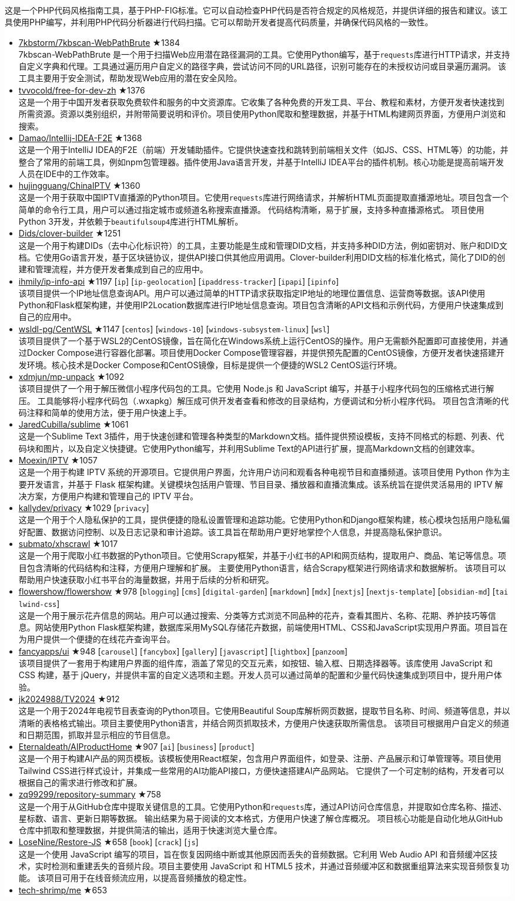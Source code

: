   这是一个PHP代码风格指南工具，基于PHP-FIG标准。它可以自动检查PHP代码是否符合规定的风格规范，并提供详细的报告和建议。该工具使用PHP编写，并利用PHP代码分析器进行代码扫描。它可以帮助开发者提高代码质量，并确保代码风格的一致性。
- [7kbstorm/7kbscan-WebPathBrute](https://github.com/7kbstorm/7kbscan-WebPathBrute) ★1384  
  7kbscan-WebPathBrute 是一个用于扫描Web应用潜在路径漏洞的工具。它使用Python编写，基于`requests`库进行HTTP请求，并支持自定义字典和代理。工具通过遍历用户自定义的路径字典，尝试访问不同的URL路径，识别可能存在的未授权访问或目录遍历漏洞。  该工具主要用于安全测试，帮助发现Web应用的潜在安全风险。
- [tvvocold/free-for-dev-zh](https://github.com/tvvocold/free-for-dev-zh) ★1376  
  这是一个用于中国开发者获取免费软件和服务的中文资源库。它收集了各种免费的开发工具、平台、教程和素材，方便开发者快速找到所需资源。资源以类别组织，并附带简要说明和评价。项目使用Python爬取和整理数据，并基于HTML构建网页界面，方便用户浏览和搜索。
- [Damao/Intellij-IDEA-F2E](https://github.com/Damao/Intellij-IDEA-F2E) ★1368  
  这是一个用于IntelliJ IDEA的F2E（前端）开发辅助插件。它提供快速查找和跳转到前端相关文件（如JS、CSS、HTML等）的功能，并整合了常用的前端工具，例如npm包管理器。插件使用Java语言开发，并基于IntelliJ IDEA平台的插件机制。核心功能是提高前端开发人员在IDE中的工作效率。
- [hujingguang/ChinaIPTV](https://github.com/hujingguang/ChinaIPTV) ★1360  
  这是一个用于获取中国IPTV直播源的Python项目。它使用`requests`库进行网络请求，并解析HTML页面提取直播源地址。项目包含一个简单的命令行工具，用户可以通过指定城市或频道名称搜索直播源。  代码结构清晰，易于扩展，支持多种直播源格式。  项目使用Python 3开发，并依赖于`beautifulsoup4`库进行HTML解析。
- [Dids/clover-builder](https://github.com/Dids/clover-builder) ★1251  
  这是一个用于构建DIDs（去中心化标识符）的工具，主要功能是生成和管理DID文档，并支持多种DID方法，例如密钥对、账户和DID文档。它使用Go语言开发，基于区块链协议，提供API接口供其他应用调用。Clover-builder利用DID文档的标准化格式，简化了DID的创建和管理流程，并方便开发者集成到自己的应用中。
- [ihmily/ip-info-api](https://github.com/ihmily/ip-info-api) ★1197 [`ip`] [`ip-geolocation`] [`ipaddress-tracker`] [`ipapi`] [`ipinfo`]  
  该项目提供一个IP地址信息查询API。用户可以通过简单的HTTP请求获取指定IP地址的地理位置信息、运营商等数据。该API使用Python和Flask框架构建，并使用IP2Location数据库进行IP地址信息查询。项目包含清晰的API文档和示例代码，方便用户快速集成到自己的应用中。
- [wsldl-pg/CentWSL](https://github.com/wsldl-pg/CentWSL) ★1147 [`centos`] [`windows-10`] [`windows-subsystem-linux`] [`wsl`]  
  该项目提供了一个基于WSL2的CentOS镜像，旨在简化在Windows系统上运行CentOS的操作。用户无需额外配置即可直接使用，并通过Docker Compose进行容器化部署。项目使用Docker Compose管理容器，并提供预先配置的CentOS镜像，方便开发者快速搭建开发环境。核心技术是Docker Compose和CentOS镜像，目标是提供一个便捷的WSL2 CentOS运行环境。
- [xdmjun/mp-unpack](https://github.com/xdmjun/mp-unpack) ★1092  
  该项目提供了一个用于解压微信小程序代码包的工具。它使用 Node.js 和 JavaScript 编写，并基于小程序代码包的压缩格式进行解压。  工具能够将小程序代码包（.wxapkg）解压成可供开发者查看和修改的目录结构，方便调试和分析小程序代码。  项目包含清晰的代码注释和简单的使用方法，便于用户快速上手。
- [JaredCubilla/sublime](https://github.com/JaredCubilla/sublime) ★1061  
  这是一个Sublime Text 3插件，用于快速创建和管理各种类型的Markdown文档。插件提供预设模板，支持不同格式的标题、列表、代码块和图片，以及自定义快捷键。它使用Python编写，并利用Sublime Text的API进行扩展，提高Markdown文档的创建效率。
- [Moexin/IPTV](https://github.com/Moexin/IPTV) ★1057  
  这是一个用于构建 IPTV 系统的开源项目。它提供用户界面，允许用户访问和观看各种电视节目和直播频道。该项目使用 Python 作为主要开发语言，并基于 Flask 框架构建。关键模块包括用户管理、节目目录、播放器和直播流集成。该系统旨在提供灵活易用的 IPTV 解决方案，方便用户构建和管理自己的 IPTV 平台。
- [kallydev/privacy](https://github.com/kallydev/privacy) ★1029 [`privacy`]  
  这是一个用于个人隐私保护的工具，提供便捷的隐私设置管理和追踪功能。它使用Python和Django框架构建，核心模块包括用户隐私偏好配置、数据访问控制、以及日志记录和审计追踪。该工具旨在帮助用户更好地掌控个人信息，并提高隐私保护意识。
- [submato/xhscrawl](https://github.com/submato/xhscrawl) ★1017  
  这是一个用于爬取小红书数据的Python项目。它使用Scrapy框架，并基于小红书的API和网页结构，提取用户、商品、笔记等信息。项目包含清晰的代码结构和注释，方便用户理解和扩展。  主要使用Python语言，结合Scrapy框架进行网络请求和数据解析。  该项目可以帮助用户快速获取小红书平台的海量数据，并用于后续的分析和研究。
- [flowershow/flowershow](https://github.com/flowershow/flowershow) ★978 [`blogging`] [`cms`] [`digital-garden`] [`markdown`] [`mdx`] [`nextjs`] [`nextjs-template`] [`obsidian-md`] [`tailwind-css`]  
  这是一个用于展示花卉信息的网站。用户可以通过搜索、分类等方式浏览不同品种的花卉，查看其图片、名称、花期、养护技巧等信息。网站使用Python Flask框架构建，数据库采用MySQL存储花卉数据，前端使用HTML、CSS和JavaScript实现用户界面。项目旨在为用户提供一个便捷的在线花卉查询平台。
- [fancyapps/ui](https://github.com/fancyapps/ui) ★948 [`carousel`] [`fancybox`] [`gallery`] [`javascript`] [`lightbox`] [`panzoom`]  
  该项目提供了一套用于构建用户界面的组件库，涵盖了常见的交互元素，如按钮、输入框、日期选择器等。该库使用 JavaScript 和 CSS 构建，基于 jQuery，并提供丰富的自定义选项和主题。开发人员可以通过简单的配置和少量代码快速集成到项目中，提升用户体验。
- [jk2024988/TV2024](https://github.com/jk2024988/TV2024) ★912  
  这是一个用于2024年电视节目表查询的Python项目。它使用Beautiful Soup库解析网页数据，提取节目名称、时间、频道等信息，并以清晰的表格格式输出。项目主要使用Python语言，并结合网页抓取技术，方便用户快速获取所需信息。  该项目可根据用户自定义的频道和日期范围，抓取并显示相应的节目信息。
- [Eternaldeath/AIProductHome](https://github.com/Eternaldeath/AIProductHome) ★907 [`ai`] [`business`] [`product`]  
  这是一个用于构建AI产品的网页模板。该模板使用React框架，包含用户界面组件，如登录、注册、产品展示和订单管理等。项目使用Tailwind CSS进行样式设计，并集成一些常用的AI功能API接口，方便快速搭建AI产品网站。  它提供了一个可定制的结构，开发者可以根据自己的需求进行修改和扩展。
- [zq99299/repository-summary](https://github.com/zq99299/repository-summary) ★758  
  这是一个用于从GitHub仓库中提取关键信息的工具。它使用Python和`requests`库，通过API访问仓库信息，并提取如仓库名称、描述、星标数、语言、更新日期等数据。  输出结果为易于阅读的文本格式，方便用户快速了解仓库概况。  项目核心功能是自动化地从GitHub仓库中抓取和整理数据，并提供简洁的输出，适用于快速浏览大量仓库。
- [LoseNine/Restore-JS](https://github.com/LoseNine/Restore-JS) ★658 [`book`] [`crack`] [`js`]  
  这是一个使用 JavaScript 编写的项目，旨在恢复因网络中断或其他原因而丢失的音频数据。它利用 Web Audio API 和音频缓冲区技术，实时检测和重建丢失的音频片段。项目主要使用 JavaScript 和 HTML5 技术，并通过音频缓冲区和数据重组算法来实现音频恢复功能。  该项目可用于在线音频流应用，以提高音频播放的稳定性。
- [tech-shrimp/me](https://github.com/tech-shrimp/me) ★653  